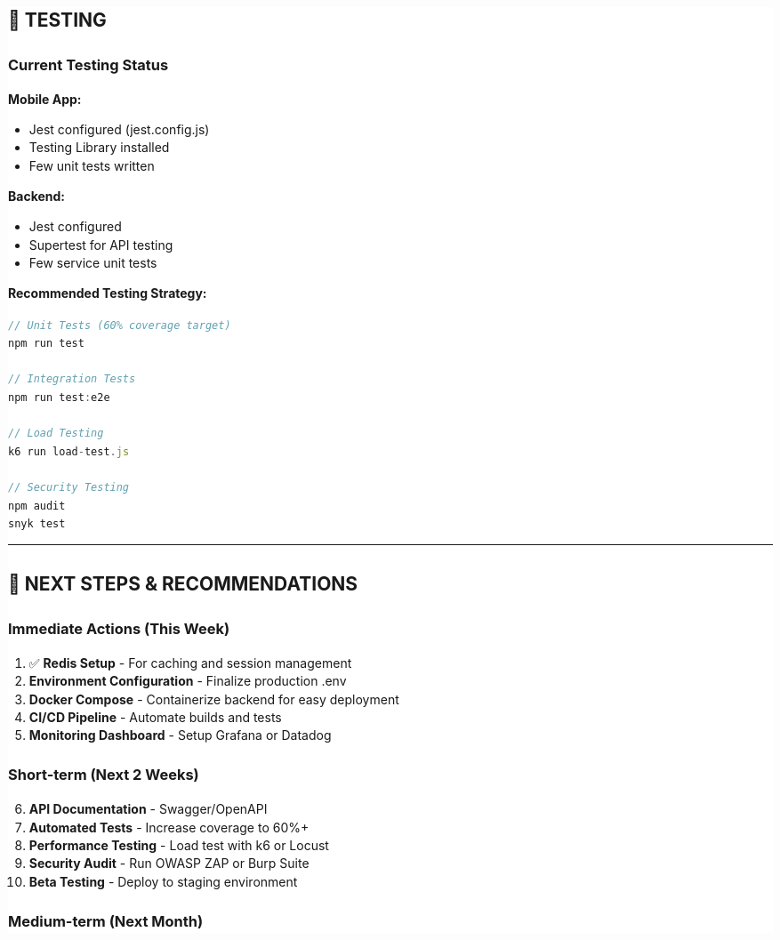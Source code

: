 
## 🧪 TESTING

### Current Testing Status

**Mobile App:**
- Jest configured (jest.config.js)
- Testing Library installed
- Few unit tests written

**Backend:**
- Jest configured
- Supertest for API testing
- Few service unit tests

**Recommended Testing Strategy:**

```typescript
// Unit Tests (60% coverage target)
npm run test

// Integration Tests
npm run test:e2e

// Load Testing
k6 run load-test.js

// Security Testing
npm audit
snyk test
```

---

## 🚀 NEXT STEPS & RECOMMENDATIONS

### Immediate Actions (This Week)

1. ✅ **Redis Setup** - For caching and session management
2. **Environment Configuration** - Finalize production .env
3. **Docker Compose** - Containerize backend for easy deployment
4. **CI/CD Pipeline** - Automate builds and tests
5. **Monitoring Dashboard** - Setup Grafana or Datadog

### Short-term (Next 2 Weeks)

6. **API Documentation** - Swagger/OpenAPI
7. **Automated Tests** - Increase coverage to 60%+
8. **Performance Testing** - Load test with k6 or Locust
9. **Security Audit** - Run OWASP ZAP or Burp Suite
10. **Beta Testing** - Deploy to staging environment

### Medium-term (Next Month)
